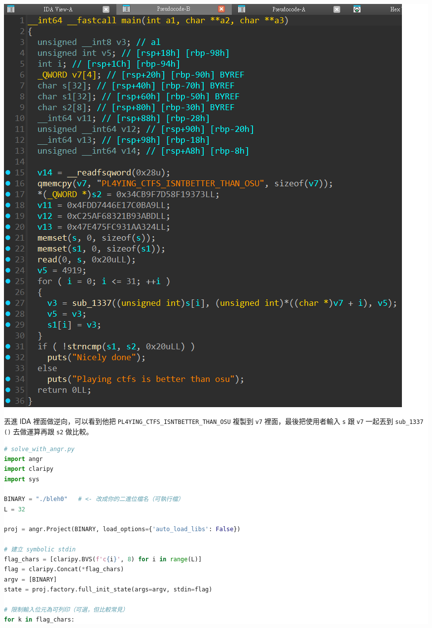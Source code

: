 ![image](./image/bleh3.png)

丟進 IDA 裡面做逆向，可以看到他把 `PL4YING_CTFS_ISNTBETTER_THAN_OSU` 複製到 `v7` 裡面，最後把使用者輸入 `s` 跟 `v7` 一起丟到  `sub_1337()` 去做運算再跟 `s2` 做比較。

```python title="AI solve_angr.py"
# solve_with_angr.py
import angr
import claripy
import sys

BINARY = "./bleh0"   # <- 改成你的二進位檔名（可執行檔）
L = 32

proj = angr.Project(BINARY, load_options={'auto_load_libs': False})

# 建立 symbolic stdin
flag_chars = [claripy.BVS(f'c{i}', 8) for i in range(L)]
flag = claripy.Concat(*flag_chars)
argv = [BINARY]
state = proj.factory.full_init_state(args=argv, stdin=flag)

# 限制輸入位元為可列印（可選，但比較常見）
for k in flag_chars:
```